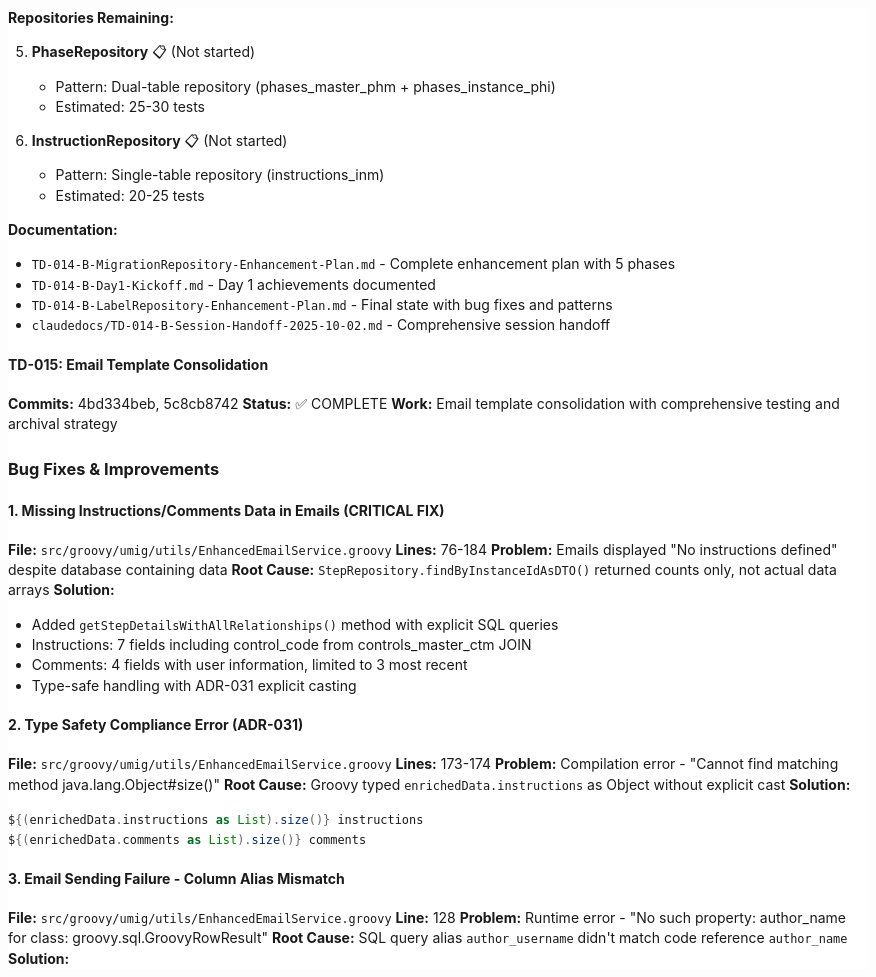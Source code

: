**Repositories Remaining:**

5. **PhaseRepository** 📋 (Not started)
   - Pattern: Dual-table repository (phases_master_phm + phases_instance_phi)
   - Estimated: 25-30 tests

6. **InstructionRepository** 📋 (Not started)
   - Pattern: Single-table repository (instructions_inm)
   - Estimated: 20-25 tests

**Documentation:**

- `TD-014-B-MigrationRepository-Enhancement-Plan.md` - Complete enhancement plan with 5 phases
- `TD-014-B-Day1-Kickoff.md` - Day 1 achievements documented
- `TD-014-B-LabelRepository-Enhancement-Plan.md` - Final state with bug fixes and patterns
- `claudedocs/TD-014-B-Session-Handoff-2025-10-02.md` - Comprehensive session handoff

#### TD-015: Email Template Consolidation

**Commits:** 4bd334beb, 5c8cb8742
**Status:** ✅ COMPLETE
**Work:** Email template consolidation with comprehensive testing and archival strategy

### Bug Fixes & Improvements

#### 1. Missing Instructions/Comments Data in Emails (CRITICAL FIX)

**File:** `src/groovy/umig/utils/EnhancedEmailService.groovy`
**Lines:** 76-184
**Problem:** Emails displayed "No instructions defined" despite database containing data
**Root Cause:** `StepRepository.findByInstanceIdAsDTO()` returned counts only, not actual data arrays
**Solution:**

- Added `getStepDetailsWithAllRelationships()` method with explicit SQL queries
- Instructions: 7 fields including control_code from controls_master_ctm JOIN
- Comments: 4 fields with user information, limited to 3 most recent
- Type-safe handling with ADR-031 explicit casting

#### 2. Type Safety Compliance Error (ADR-031)

**File:** `src/groovy/umig/utils/EnhancedEmailService.groovy`
**Lines:** 173-174
**Problem:** Compilation error - "Cannot find matching method java.lang.Object#size()"
**Root Cause:** Groovy typed `enrichedData.instructions` as Object without explicit cast
**Solution:**

```groovy
${(enrichedData.instructions as List).size()} instructions
${(enrichedData.comments as List).size()} comments
```

#### 3. Email Sending Failure - Column Alias Mismatch

**File:** `src/groovy/umig/utils/EnhancedEmailService.groovy`
**Line:** 128
**Problem:** Runtime error - "No such property: author_name for class: groovy.sql.GroovyRowResult"
**Root Cause:** SQL query alias `author_username` didn't match code reference `author_name`
**Solution:**
